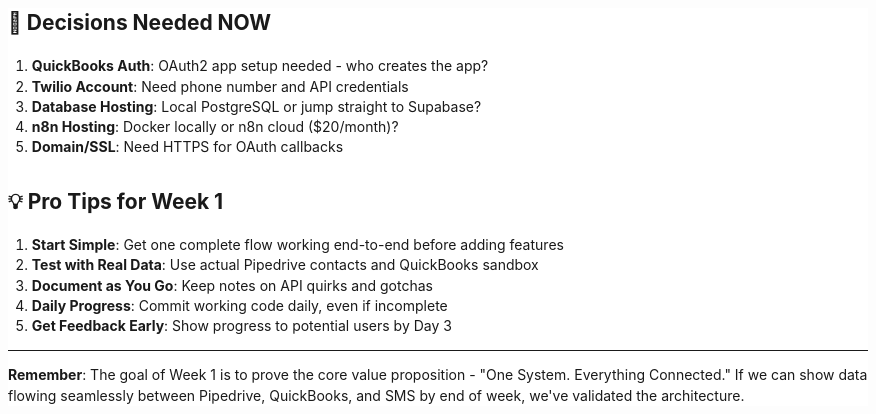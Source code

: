 ```bash
```

## 🤔 Decisions Needed NOW

1. **QuickBooks Auth**: OAuth2 app setup needed - who creates the app?
2. **Twilio Account**: Need phone number and API credentials
3. **Database Hosting**: Local PostgreSQL or jump straight to Supabase?
4. **n8n Hosting**: Docker locally or n8n cloud ($20/month)?
5. **Domain/SSL**: Need HTTPS for OAuth callbacks

## 💡 Pro Tips for Week 1

1. **Start Simple**: Get one complete flow working end-to-end before adding features
2. **Test with Real Data**: Use actual Pipedrive contacts and QuickBooks sandbox
3. **Document as You Go**: Keep notes on API quirks and gotchas
4. **Daily Progress**: Commit working code daily, even if incomplete
5. **Get Feedback Early**: Show progress to potential users by Day 3

---

**Remember**: The goal of Week 1 is to prove the core value proposition - "One System. Everything Connected." If we can show data flowing seamlessly between Pipedrive, QuickBooks, and SMS by end of week, we've validated the architecture.